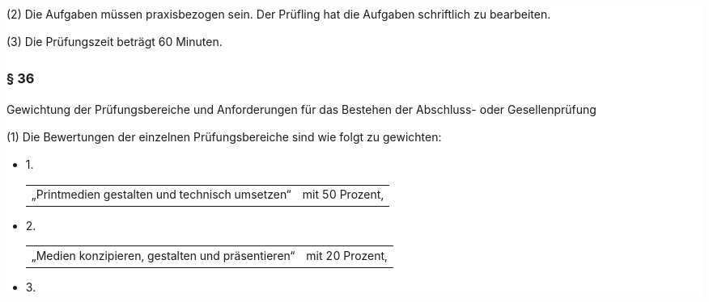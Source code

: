 </div>

<div class="jurAbsatz">

(2) Die Aufgaben müssen praxisbezogen sein. Der Prüfling hat die
Aufgaben schriftlich zu bearbeiten.

</div>

<div class="jurAbsatz">

(3) Die Prüfungszeit beträgt 60 Minuten.

</div>

</div>

</div>

</div>

<span id="BJNR0800A0023BJNE003800000.html"></span>

### § 36  
Gewichtung der Prüfungsbereiche und Anforderungen für das Bestehen der Abschluss- oder Gesellenprüfung

<div>

<div class="jnhtml">

<div>

<div class="jurAbsatz">

(1) Die Bewertungen der einzelnen Prüfungsbereiche sind wie folgt zu
gewichten:

  - 1\.
    
    <div>
    
    |                                                |                 |
    | :--------------------------------------------- | --------------: |
    | „Printmedien gestalten und technisch umsetzen“ | mit 50 Prozent, |
    

    </div>

  - 2\.
    
    <div>
    
    |                                                  |                 |
    | :----------------------------------------------- | --------------: |
    | „Medien konzipieren, gestalten und präsentieren“ | mit 20 Prozent, |
    

    </div>

  - 3\.
    